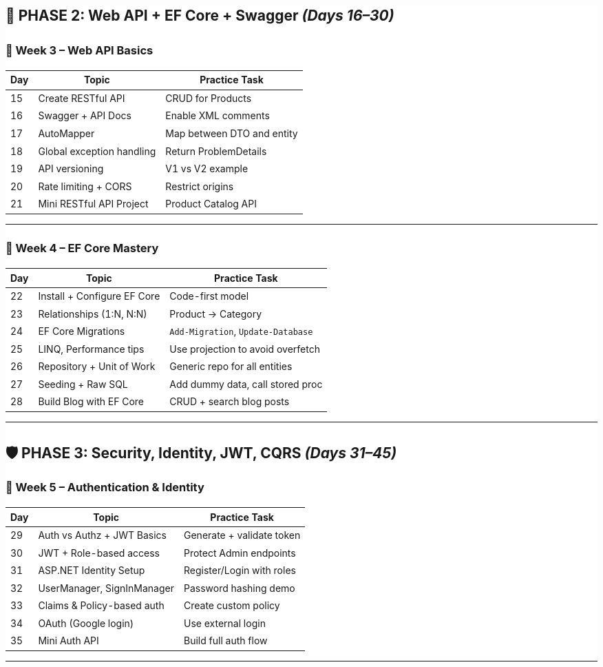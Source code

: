 
## 🔧 **PHASE 2: Web API + EF Core + Swagger** *(Days 16–30)*

### 📙 Week 3 – Web API Basics
| Day | Topic | Practice Task |
|-----|-------|----------------|
| 15 | Create RESTful API | CRUD for Products |
| 16 | Swagger + API Docs | Enable XML comments |
| 17 | AutoMapper | Map between DTO and entity |
| 18 | Global exception handling | Return ProblemDetails |
| 19 | API versioning | V1 vs V2 example |
| 20 | Rate limiting + CORS | Restrict origins |
| 21 | Mini RESTful API Project | Product Catalog API |

---

### 📘 Week 4 – EF Core Mastery
| Day | Topic | Practice Task |
|-----|-------|----------------|
| 22 | Install + Configure EF Core | Code-first model |
| 23 | Relationships (1:N, N:N) | Product → Category |
| 24 | EF Core Migrations | `Add-Migration`, `Update-Database` |
| 25 | LINQ, Performance tips | Use projection to avoid overfetch |
| 26 | Repository + Unit of Work | Generic repo for all entities |
| 27 | Seeding + Raw SQL | Add dummy data, call stored proc |
| 28 | Build Blog with EF Core | CRUD + search blog posts |

---

## 🛡️ **PHASE 3: Security, Identity, JWT, CQRS** *(Days 31–45)*

### 📕 Week 5 – Authentication & Identity
| Day | Topic | Practice Task |
|-----|-------|----------------|
| 29 | Auth vs Authz + JWT Basics | Generate + validate token |
| 30 | JWT + Role-based access | Protect Admin endpoints |
| 31 | ASP.NET Identity Setup | Register/Login with roles |
| 32 | UserManager, SignInManager | Password hashing demo |
| 33 | Claims & Policy-based auth | Create custom policy |
| 34 | OAuth (Google login) | Use external login |
| 35 | Mini Auth API | Build full auth flow |

---